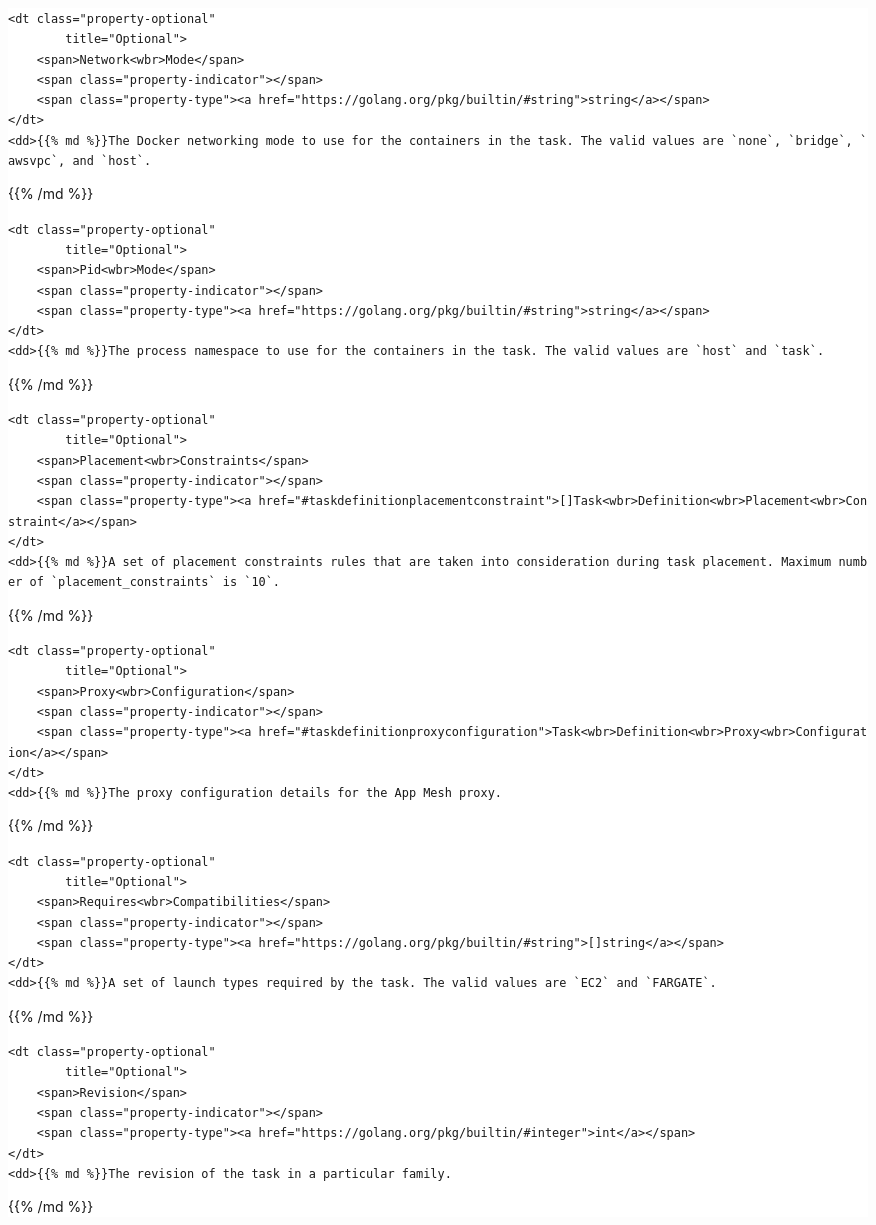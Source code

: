     <dt class="property-optional"
            title="Optional">
        <span>Network<wbr>Mode</span>
        <span class="property-indicator"></span>
        <span class="property-type"><a href="https://golang.org/pkg/builtin/#string">string</a></span>
    </dt>
    <dd>{{% md %}}The Docker networking mode to use for the containers in the task. The valid values are `none`, `bridge`, `awsvpc`, and `host`.
{{% /md %}}</dd>

    <dt class="property-optional"
            title="Optional">
        <span>Pid<wbr>Mode</span>
        <span class="property-indicator"></span>
        <span class="property-type"><a href="https://golang.org/pkg/builtin/#string">string</a></span>
    </dt>
    <dd>{{% md %}}The process namespace to use for the containers in the task. The valid values are `host` and `task`.
{{% /md %}}</dd>

    <dt class="property-optional"
            title="Optional">
        <span>Placement<wbr>Constraints</span>
        <span class="property-indicator"></span>
        <span class="property-type"><a href="#taskdefinitionplacementconstraint">[]Task<wbr>Definition<wbr>Placement<wbr>Constraint</a></span>
    </dt>
    <dd>{{% md %}}A set of placement constraints rules that are taken into consideration during task placement. Maximum number of `placement_constraints` is `10`.
{{% /md %}}</dd>

    <dt class="property-optional"
            title="Optional">
        <span>Proxy<wbr>Configuration</span>
        <span class="property-indicator"></span>
        <span class="property-type"><a href="#taskdefinitionproxyconfiguration">Task<wbr>Definition<wbr>Proxy<wbr>Configuration</a></span>
    </dt>
    <dd>{{% md %}}The proxy configuration details for the App Mesh proxy.
{{% /md %}}</dd>

    <dt class="property-optional"
            title="Optional">
        <span>Requires<wbr>Compatibilities</span>
        <span class="property-indicator"></span>
        <span class="property-type"><a href="https://golang.org/pkg/builtin/#string">[]string</a></span>
    </dt>
    <dd>{{% md %}}A set of launch types required by the task. The valid values are `EC2` and `FARGATE`.
{{% /md %}}</dd>

    <dt class="property-optional"
            title="Optional">
        <span>Revision</span>
        <span class="property-indicator"></span>
        <span class="property-type"><a href="https://golang.org/pkg/builtin/#integer">int</a></span>
    </dt>
    <dd>{{% md %}}The revision of the task in a particular family.
{{% /md %}}</dd>
